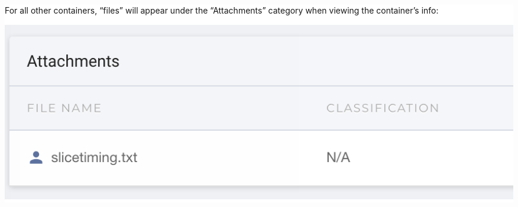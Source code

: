 For all other containers, “files” will appear under the “Attachments” category when viewing the container’s info:

![AllOtherFiles.png](../static/img/AllOtherFiles.png)

